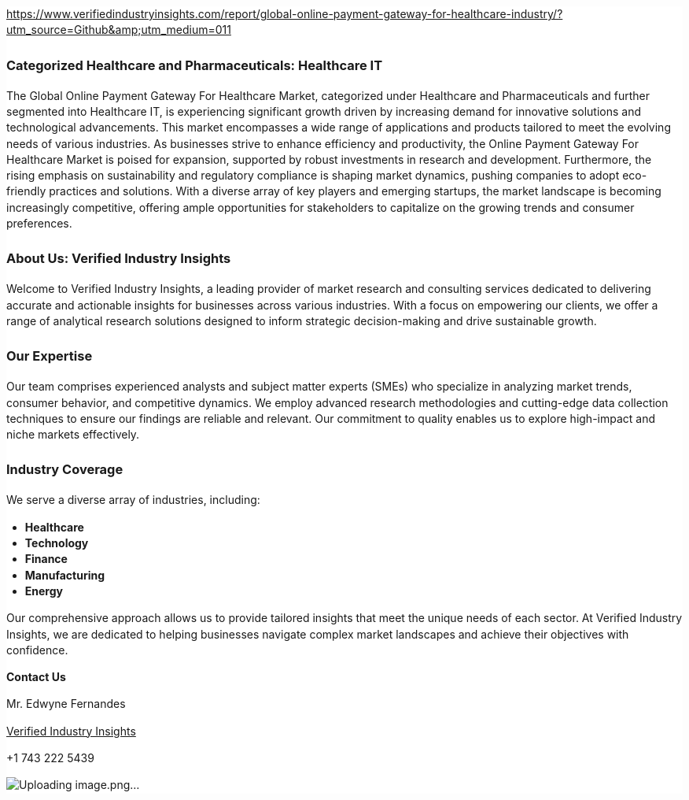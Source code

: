 </strong><a href="https://www.verifiedindustryinsights.com/report/global-online-payment-gateway-for-healthcare-industry/?utm_source=Github&amp;utm_medium=011">https://www.verifiedindustryinsights.com/report/global-online-payment-gateway-for-healthcare-industry/?utm_source=Github&amp;utm_medium=011</a>&nbsp;</p><h3>Categorized Healthcare and Pharmaceuticals: Healthcare IT </h3><p>The Global Online Payment Gateway For Healthcare Market, categorized under Healthcare and Pharmaceuticals and further segmented into Healthcare IT, is experiencing significant growth driven by increasing demand for innovative solutions and technological advancements. This market encompasses a wide range of applications and products tailored to meet the evolving needs of various industries. As businesses strive to enhance efficiency and productivity, the Online Payment Gateway For Healthcare Market is poised for expansion, supported by robust investments in research and development. Furthermore, the rising emphasis on sustainability and regulatory compliance is shaping market dynamics, pushing companies to adopt eco-friendly practices and solutions. With a diverse array of key players and emerging startups, the market landscape is becoming increasingly competitive, offering ample opportunities for stakeholders to capitalize on the growing trends and consumer preferences.</p><h3>About Us: Verified Industry Insights</h3><p>Welcome to Verified Industry Insights, a leading provider of market research and consulting services dedicated to delivering accurate and actionable insights for businesses across various industries. With a focus on empowering our clients, we offer a range of analytical research solutions designed to inform strategic decision-making and drive sustainable growth.</p><h3>Our Expertise</h3><p>Our team comprises experienced analysts and subject matter experts (SMEs) who specialize in analyzing market trends, consumer behavior, and competitive dynamics. We employ advanced research methodologies and cutting-edge data collection techniques to ensure our findings are reliable and relevant. Our commitment to quality enables us to explore high-impact and niche markets effectively.</p><h3>Industry Coverage</h3><p>We serve a diverse array of industries, including:</p><ul><li><strong>Healthcare</strong></li><li><strong>Technology</strong></li><li><strong>Finance</strong></li><li><strong>Manufacturing</strong></li><li><strong>Energy</strong></li></ul><p>Our comprehensive approach allows us to provide tailored insights that meet the unique needs of each sector. At Verified Industry Insights, we are dedicated to helping businesses navigate complex market landscapes and achieve their objectives with confidence.</p><p><strong>Contact Us</strong></p><p>Mr. Edwyne Fernandes</p><p><a href="https://www.verifiedindustryinsights.com/">Verified Industry Insights</a></p><p>+1 743 222 5439</p>
![Uploading image.png…]()
